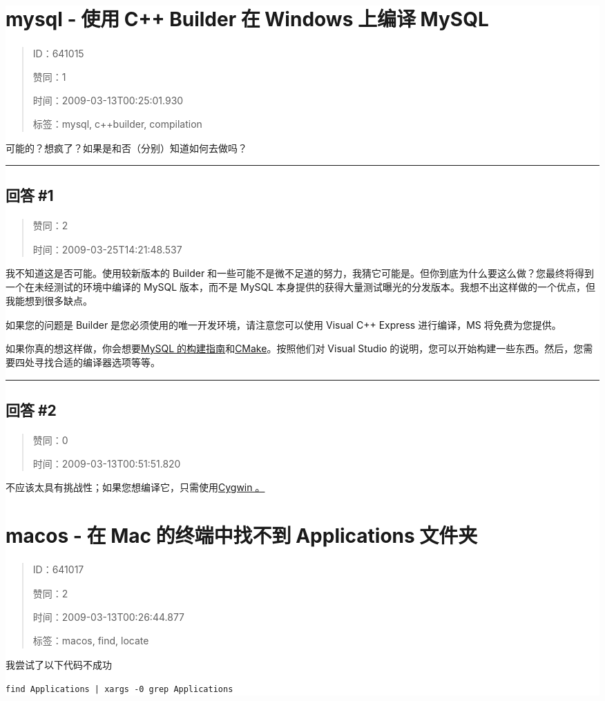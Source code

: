 # mysql - 使用 C++ Builder 在 Windows 上编译 MySQL

> ID：641015
> 
> 赞同：1
> 
> 时间：2009-03-13T00:25:01.930
> 
> 标签：mysql, c++builder, compilation

可能的？想疯了？如果是和否（分别）知道如何去做吗？

* * *

## 回答 #1

> 赞同：2
> 
> 时间：2009-03-25T14:21:48.537

我不知道这是否可能。使用较新版本的 Builder 和一些可能不是微不足道的努力，我猜它可能是。但你到底为什么要这么做？您最终将得到一个在未经测试的环境中编译的 MySQL 版本，而不是 MySQL 本身提供的获得大量测试曝光的分发版本。我想不出这样做的一个优点，但我能想到很多缺点。

如果您的问题是 Builder 是您必须使用的唯一开发环境，请注意您可以使用 Visual C++ Express 进行编译，MS 将免费为您提供。

如果你真的想这样做，你会想要[MySQL 的构建指南](http://dev.mysql.com/doc/mysql-sourcebuild-excerpt/5.1/en/index.html)和[CMake](http://www.cmake.org/)。按照他们对 Visual Studio 的说明，您可以开始构建一些东西。然后，您需要四处寻找合适的编译器选项等等。

* * *

## 回答 #2

> 赞同：0
> 
> 时间：2009-03-13T00:51:51.820

不应该太具有挑战性；如果您想编译它，只需使用[Cygwin 。](http://www.cygwin.com/)

# macos - 在 Mac 的终端中找不到 Applications 文件夹

> ID：641017
> 
> 赞同：2
> 
> 时间：2009-03-13T00:26:44.877
> 
> 标签：macos, find, locate

我尝试了以下代码不成功

```
find Applications | xargs -0 grep Applications 
```
